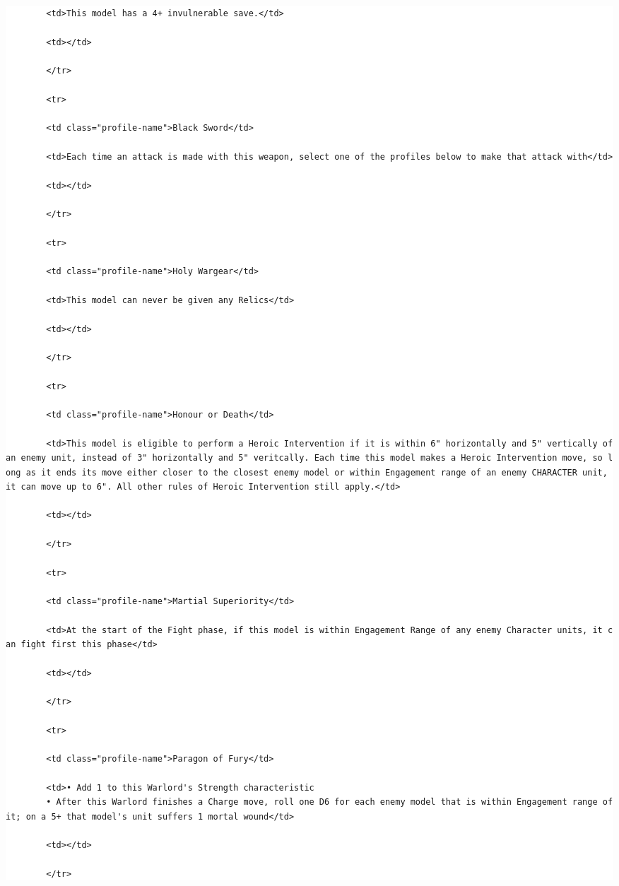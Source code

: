             <td>This model has a 4+ invulnerable save.</td>

            <td></td>

            </tr>

            <tr>

            <td class="profile-name">Black Sword</td>

            <td>Each time an attack is made with this weapon, select one of the profiles below to make that attack with</td>

            <td></td>

            </tr>

            <tr>

            <td class="profile-name">Holy Wargear</td>

            <td>This model can never be given any Relics</td>

            <td></td>

            </tr>

            <tr>

            <td class="profile-name">Honour or Death</td>

            <td>This model is eligible to perform a Heroic Intervention if it is within 6" horizontally and 5" vertically of an enemy unit, instead of 3" horizontally and 5" veritcally. Each time this model makes a Heroic Intervention move, so long as it ends its move either closer to the closest enemy model or within Engagement range of an enemy CHARACTER unit, it can move up to 6". All other rules of Heroic Intervention still apply.</td>

            <td></td>

            </tr>

            <tr>

            <td class="profile-name">Martial Superiority</td>

            <td>At the start of the Fight phase, if this model is within Engagement Range of any enemy Character units, it can fight first this phase</td>

            <td></td>

            </tr>

            <tr>

            <td class="profile-name">Paragon of Fury</td>

            <td>• Add 1 to this Warlord's Strength characteristic  
            • After this Warlord finishes a Charge move, roll one D6 for each enemy model that is within Engagement range of it; on a 5+ that model's unit suffers 1 mortal wound</td>

            <td></td>

            </tr>
